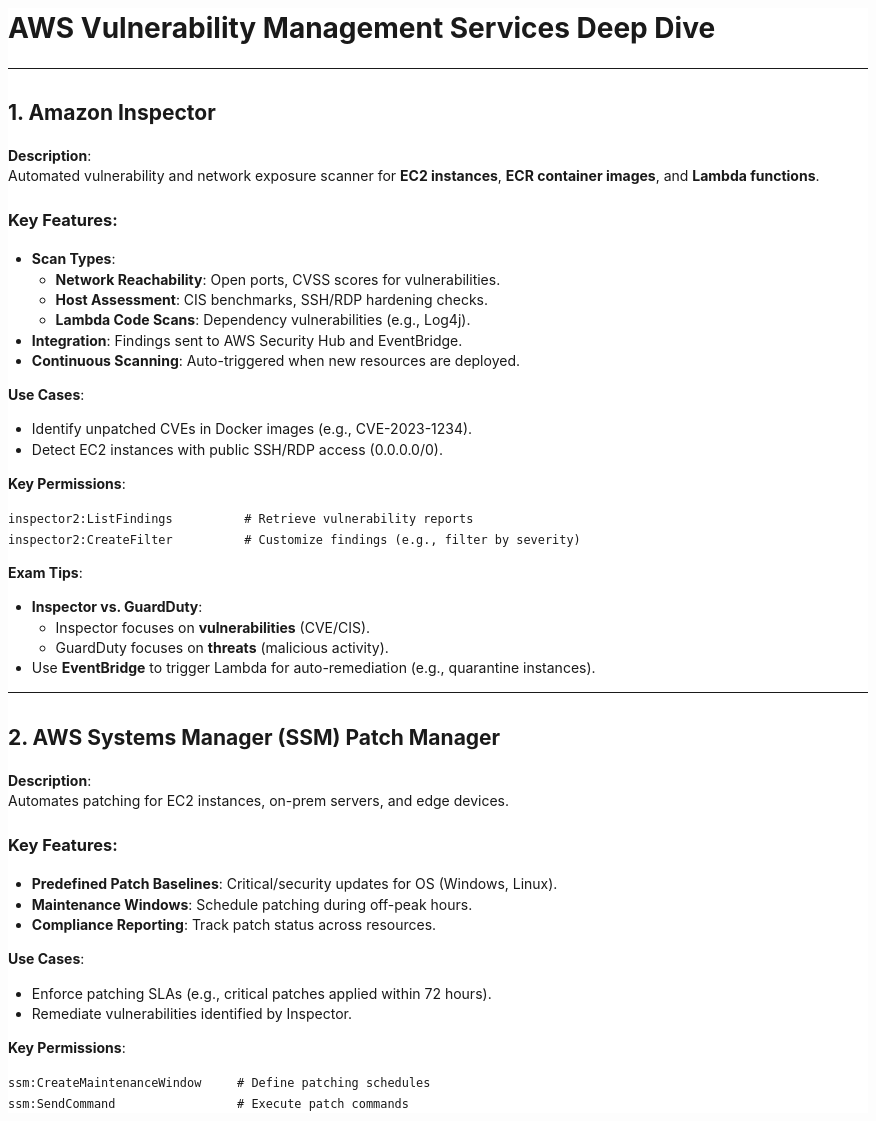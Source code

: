 

# AWS Vulnerability Management Services Deep Dive

---

## 1. **Amazon Inspector**  
**Description**:  
Automated vulnerability and network exposure scanner for **EC2 instances**, **ECR container images**, and **Lambda functions**.  

### Key Features:  
- **Scan Types**:  
  - **Network Reachability**: Open ports, CVSS scores for vulnerabilities.  
  - **Host Assessment**: CIS benchmarks, SSH/RDP hardening checks.  
  - **Lambda Code Scans**: Dependency vulnerabilities (e.g., Log4j).  
- **Integration**: Findings sent to AWS Security Hub and EventBridge.  
- **Continuous Scanning**: Auto-triggered when new resources are deployed.  

**Use Cases**:  
- Identify unpatched CVEs in Docker images (e.g., CVE-2023-1234).  
- Detect EC2 instances with public SSH/RDP access (0.0.0.0/0).  

**Key Permissions**:  
```plaintext
inspector2:ListFindings          # Retrieve vulnerability reports  
inspector2:CreateFilter          # Customize findings (e.g., filter by severity)  
```

**Exam Tips**:  
- **Inspector vs. GuardDuty**:  
  - Inspector focuses on **vulnerabilities** (CVE/CIS).  
  - GuardDuty focuses on **threats** (malicious activity).  
- Use **EventBridge** to trigger Lambda for auto-remediation (e.g., quarantine instances).  

---

## 2. **AWS Systems Manager (SSM) Patch Manager**  
**Description**:  
Automates patching for EC2 instances, on-prem servers, and edge devices.  

### Key Features:  
- **Predefined Patch Baselines**: Critical/security updates for OS (Windows, Linux).  
- **Maintenance Windows**: Schedule patching during off-peak hours.  
- **Compliance Reporting**: Track patch status across resources.  

**Use Cases**:  
- Enforce patching SLAs (e.g., critical patches applied within 72 hours).  
- Remediate vulnerabilities identified by Inspector.  

**Key Permissions**:  
```plaintext
ssm:CreateMaintenanceWindow     # Define patching schedules  
ssm:SendCommand                 # Execute patch commands  
```
